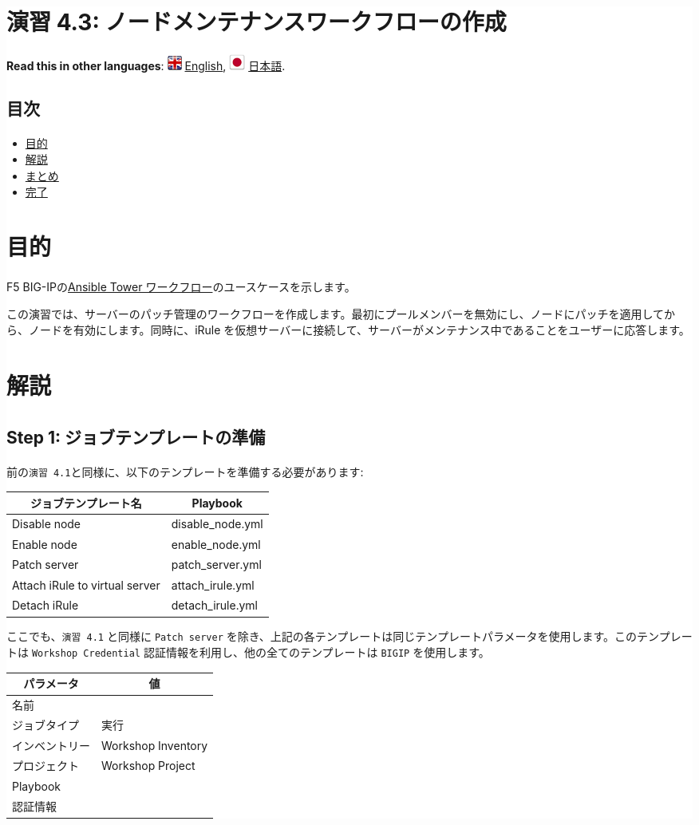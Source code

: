 # 演習 4.3: ノードメンテナンスワークフローの作成

**Read this in other languages**: ![uk](../../../images/uk.png) [English](README.md),  ![japan](../../../images/japan.png) [日本語](README.ja.md).

## 目次

- [目的](#目的)
- [解説](#解説)
- [まとめ](#まとめ)
- [完了](#完了)

# 目的

F5 BIG-IPの[Ansible Tower ワークフロー](https://docs.ansible.com/ansible-tower/latest/html/userguide/workflows.html)のユースケースを示します。

この演習では、サーバーのパッチ管理のワークフローを作成します。最初にプールメンバーを無効にし、ノードにパッチを適用してから、ノードを有効にします。同時に、iRule を仮想サーバーに接続して、サーバーがメンテナンス中であることをユーザーに応答します。

# 解説

## Step 1: ジョブテンプレートの準備

前の`演習 4.1`と同様に、以下のテンプレートを準備する必要があります:

| ジョブテンプレート名           | Playbook         |
|--------------------------------|------------------|
| Disable node                   | disable_node.yml |
| Enable node                    | enable_node.yml  |
| Patch server                   | patch_server.yml |  
| Attach iRule to virtual server | attach_irule.yml |  
| Detach iRule                   | detach_irule.yml |

ここでも、`演習 4.1` と同様に `Patch server` を除き、上記の各テンプレートは同じテンプレートパラメータを使用します。このテンプレートは `Workshop Credential` 認証情報を利用し、他の全てのテンプレートは `BIGIP` を使用します。

| パラメータ     | 値                  |
|----------------|---------------------|
| 名前           |                     |
| ジョブタイプ   | 実行                |
| インベントリー | Workshop Inventory  |
| プロジェクト   | Workshop Project    |
| Playbook       |                     |
| 認証情報       |                     |
